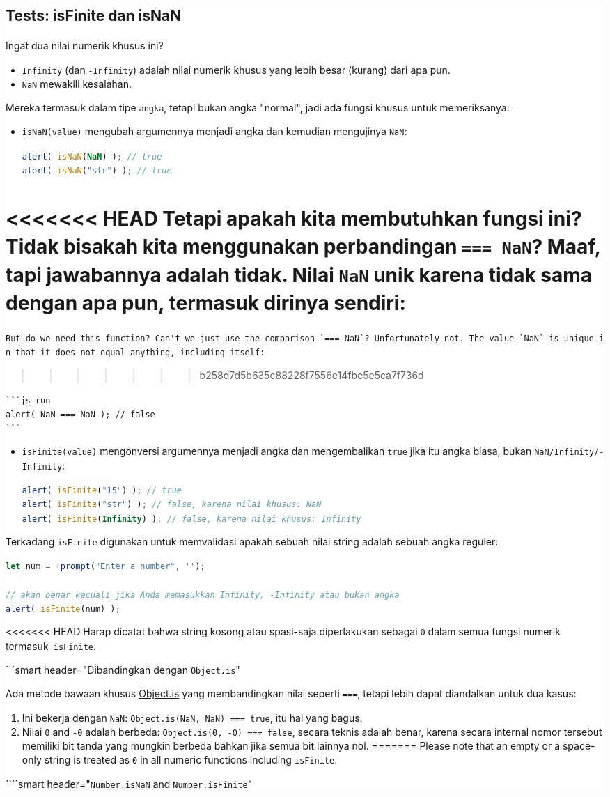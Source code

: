 ## Tests: isFinite dan isNaN

Ingat dua nilai numerik khusus ini?

- `Infinity` (dan `-Infinity`) adalah nilai numerik khusus yang lebih besar (kurang) dari apa pun.
- `NaN` mewakili kesalahan.

Mereka termasuk dalam tipe `angka`, tetapi bukan angka "normal", jadi ada fungsi khusus untuk memeriksanya:


- `isNaN(value)` mengubah argumennya menjadi angka dan kemudian mengujinya `NaN`:

    ```js run
    alert( isNaN(NaN) ); // true
    alert( isNaN("str") ); // true
    ```

<<<<<<< HEAD
    Tetapi apakah kita membutuhkan fungsi ini? Tidak bisakah kita menggunakan perbandingan `=== NaN`? Maaf, tapi jawabannya adalah tidak. Nilai `NaN` unik karena tidak sama dengan apa pun, termasuk dirinya sendiri:
=======
    But do we need this function? Can't we just use the comparison `=== NaN`? Unfortunately not. The value `NaN` is unique in that it does not equal anything, including itself:
>>>>>>> b258d7d5b635c88228f7556e14fbe5e5ca7f736d

    ```js run
    alert( NaN === NaN ); // false
    ```

- `isFinite(value)` mengonversi argumennya menjadi angka dan mengembalikan `true` jika itu angka biasa, bukan `NaN/Infinity/-Infinity`:

    ```js run
    alert( isFinite("15") ); // true
    alert( isFinite("str") ); // false, karena nilai khusus: NaN
    alert( isFinite(Infinity) ); // false, karena nilai khusus: Infinity
    ```

Terkadang `isFinite` digunakan untuk memvalidasi apakah sebuah nilai string adalah sebuah angka reguler:


```js run
let num = +prompt("Enter a number", '');

// akan benar kecuali jika Anda memasukkan Infinity, -Infinity atau bukan angka
alert( isFinite(num) );
```

<<<<<<< HEAD
Harap dicatat bahwa string kosong atau spasi-saja diperlakukan sebagai `0` dalam semua fungsi numerik termasuk` isFinite`.

```smart header="Dibandingkan dengan `Object.is`"

Ada metode bawaan khusus [Object.is](mdn:js/Object/is) yang membandingkan nilai seperti `===`, tetapi lebih dapat diandalkan untuk dua kasus:

1. Ini bekerja dengan `NaN`: `Object.is(NaN, NaN) === true`, itu hal yang bagus.
2. Nilai `0` and `-0` adalah berbeda: `Object.is(0, -0) === false`, secara teknis adalah benar, karena secara internal nomor tersebut memiliki bit tanda yang mungkin berbeda bahkan jika semua bit lainnya nol.
=======
Please note that an empty or a space-only string is treated as `0` in all numeric functions including `isFinite`.

````smart header="`Number.isNaN` and `Number.isFinite`"
```